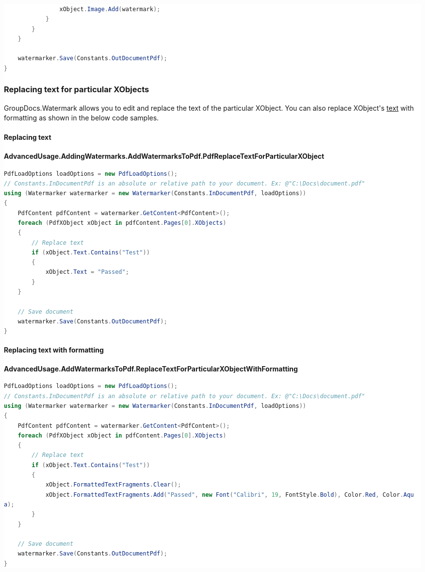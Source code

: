 ```csharp
                xObject.Image.Add(watermark);
            }
        }
    }

    watermarker.Save(Constants.OutDocumentPdf);
}
```

### Replacing text for particular XObjects

GroupDocs.Watermark allows you to edit and replace the text of the particular XObject. You can also replace XObject's [text](https://apireference.groupdocs.com/net/watermark/groupdocs.watermark.contents.pdf/pdfshape/properties/text) with formatting as shown in the below code samples.

#### Replacing text

**AdvancedUsage.AddingWatermarks.AddWatermarksToPdf.PdfReplaceTextForParticularXObject**

```csharp
PdfLoadOptions loadOptions = new PdfLoadOptions();
// Constants.InDocumentPdf is an absolute or relative path to your document. Ex: @"C:\Docs\document.pdf"
using (Watermarker watermarker = new Watermarker(Constants.InDocumentPdf, loadOptions))
{
    PdfContent pdfContent = watermarker.GetContent<PdfContent>();
    foreach (PdfXObject xObject in pdfContent.Pages[0].XObjects)
    {
        // Replace text
        if (xObject.Text.Contains("Test"))
        {
            xObject.Text = "Passed";
        }
    }

    // Save document
    watermarker.Save(Constants.OutDocumentPdf);
}
```

#### Replacing text with formatting

**AdvancedUsage.AddWatermarksToPdf.ReplaceTextForParticularXObjectWithFormatting**

```csharp
PdfLoadOptions loadOptions = new PdfLoadOptions();
// Constants.InDocumentPdf is an absolute or relative path to your document. Ex: @"C:\Docs\document.pdf"
using (Watermarker watermarker = new Watermarker(Constants.InDocumentPdf, loadOptions))
{
    PdfContent pdfContent = watermarker.GetContent<PdfContent>();
    foreach (PdfXObject xObject in pdfContent.Pages[0].XObjects)
    {
        // Replace text
        if (xObject.Text.Contains("Test"))
        {
            xObject.FormattedTextFragments.Clear();
            xObject.FormattedTextFragments.Add("Passed", new Font("Calibri", 19, FontStyle.Bold), Color.Red, Color.Aqua);
        }
    }

    // Save document
    watermarker.Save(Constants.OutDocumentPdf);
}
```
